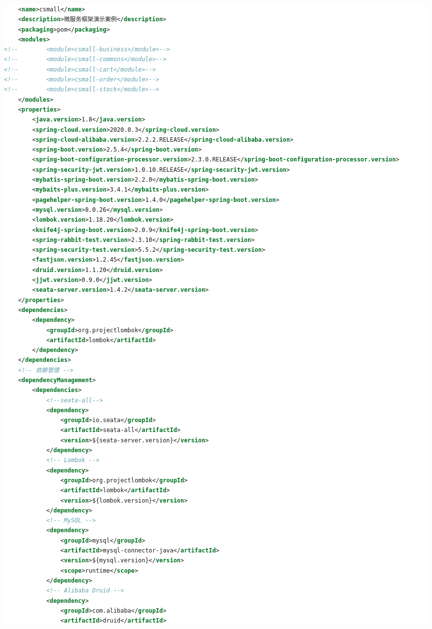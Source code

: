 ```xml
    <name>csmall</name>
    <description>微服务框架演示案例</description>
    <packaging>pom</packaging>
    <modules>
<!--        <module>csmall-business</module>-->
<!--        <module>csmall-commons</module>-->
<!--        <module>csmall-cart</module>-->
<!--        <module>csmall-order</module>-->
<!--        <module>csmall-stock</module>-->
    </modules>
    <properties>
        <java.version>1.8</java.version>
        <spring-cloud.version>2020.0.3</spring-cloud.version>
        <spring-cloud-alibaba.version>2.2.2.RELEASE</spring-cloud-alibaba.version>
        <spring-boot.version>2.5.4</spring-boot.version>
        <spring-boot-configuration-processor.version>2.3.0.RELEASE</spring-boot-configuration-processor.version>
        <spring-security-jwt.version>1.0.10.RELEASE</spring-security-jwt.version>
        <mybatis-spring-boot.version>2.2.0</mybatis-spring-boot.version>
        <mybaits-plus.version>3.4.1</mybaits-plus.version>
        <pagehelper-spring-boot.version>1.4.0</pagehelper-spring-boot.version>
        <mysql.version>8.0.26</mysql.version>
        <lombok.version>1.18.20</lombok.version>
        <knife4j-spring-boot.version>2.0.9</knife4j-spring-boot.version>
        <spring-rabbit-test.version>2.3.10</spring-rabbit-test.version>
        <spring-security-test.version>5.5.2</spring-security-test.version>
        <fastjson.version>1.2.45</fastjson.version>
        <druid.version>1.1.20</druid.version>
        <jjwt.version>0.9.0</jjwt.version>
        <seata-server.version>1.4.2</seata-server.version>
    </properties>
    <dependencies>
        <dependency>
            <groupId>org.projectlombok</groupId>
            <artifactId>lombok</artifactId>
        </dependency>
    </dependencies>
    <!-- 依赖管理 -->
    <dependencyManagement>
        <dependencies>
            <!--seata-all-->
            <dependency>
                <groupId>io.seata</groupId>
                <artifactId>seata-all</artifactId>
                <version>${seata-server.version}</version>
            </dependency>
            <!-- Lombok -->
            <dependency>
                <groupId>org.projectlombok</groupId>
                <artifactId>lombok</artifactId>
                <version>${lombok.version}</version>
            </dependency>
            <!-- MySQL -->
            <dependency>
                <groupId>mysql</groupId>
                <artifactId>mysql-connector-java</artifactId>
                <version>${mysql.version}</version>
                <scope>runtime</scope>
            </dependency>
            <!-- Alibaba Druid -->
            <dependency>
                <groupId>com.alibaba</groupId>
                <artifactId>druid</artifactId>
```